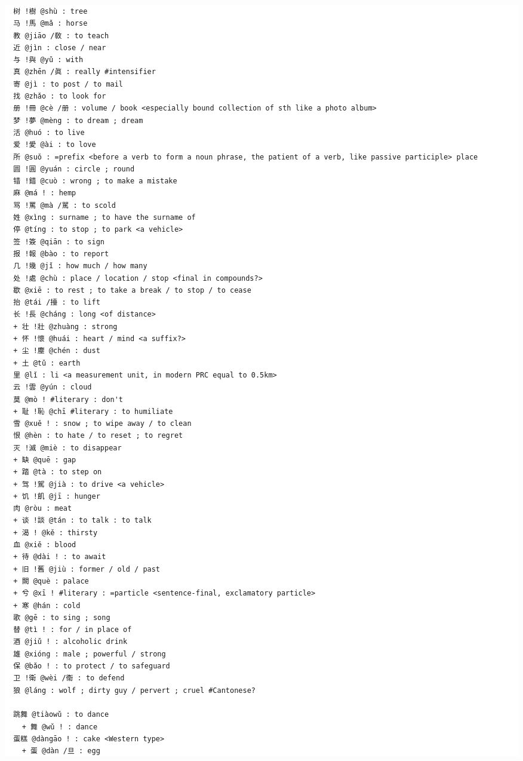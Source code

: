 ```aln
  树 !樹 @shù : tree
  马 !馬 @mǎ : horse
  教 @jiāo /敎 : to teach
  近 @jìn : close / near
  与 !與 @yǔ : with
  真 @zhēn /眞 : really #intensifier
  寄 @jì : to post / to mail
  找 @zhǎo : to look for
  册 !冊 @cè /册 : volume / book <especially bound collection of sth like a photo album>
  梦 !夢 @mèng : to dream ; dream
  活 @huó : to live
  爱 !愛 @ài : to love
  所 @suǒ : =prefix <before a verb to form a noun phrase, the patient of a verb, like passive participle> place
  圆 !圓 @yuán : circle ; round
  错 !錯 @cuò : wrong ; to make a mistake
  麻 @má ! : hemp
  骂 !罵 @mà /駡 : to scold
  姓 @xìng : surname ; to have the surname of
  停 @tíng : to stop ; to park <a vehicle>
  签 !簽 @qiān : to sign
  报 !報 @bào : to report
  几 !幾 @jǐ : how much / how many
  处 !處 @chù : place / location / stop <final in compounds?>
  歇 @xiē : to rest ; to take a break / to stop / to cease
  抬 @tái /擡 : to lift
  长 !長 @cháng : long <of distance>
  + 壮 !壯 @zhuàng : strong
  + 怀 !懷 @huái : heart / mind <a suffix?>
  + 尘 !塵 @chén : dust
  + 土 @tǔ : earth
  里 @lǐ : li <a measurement unit, in modern PRC equal to 0.5km>
  云 !雲 @yún : cloud
  莫 @mò ! #literary : don't
  + 耻 !恥 @chī #literary : to humiliate
  雪 @xuě ! : snow ; to wipe away / to clean
  恨 @hèn : to hate / to reset ; to regret
  灭 !滅 @miè : to disappear
  + 缺 @quē : gap
  + 踏 @tà : to step on
  + 驾 !駕 @jià : to drive <a vehicle>
  + 饥 !飢 @jī : hunger
  肉 @ròu : meat  
  + 谈 !談 @tán : to talk : to talk
  + 渴 ! @kě : thirsty
  血 @xiě : blood
  + 待 @dài ! : to await
  + 旧 !舊 @jiù : former / old / past
  + 闕 @què : palace
  + 兮 @xī ! #literary : =particle <sentence-final, exclamatory particle>
  + 寒 @hán : cold
  歌 @gē : to sing ; song
  替 @tì ! : for / in place of
  酒 @jiǔ ! : alcoholic drink
  雄 @xióng : male ; powerful / strong
  保 @bǎo ! : to protect / to safeguard
  卫 !衛 @wèi /衞 : to defend
  狼 @láng : wolf ; dirty guy / pervert ; cruel #Cantonese?

  跳舞 @tiàowǔ : to dance
    + 舞 @wǔ ! : dance
  蛋糕 @dàngāo ! : cake <Western type>
    + 蛋 @dàn /旦 : egg
```